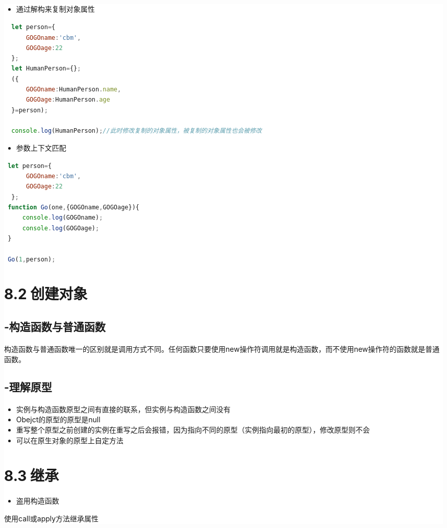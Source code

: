 * 通过解构来复制对象属性

```js
  let person={
      GOGOname:'cbm',
      GOGOage:22
  };
  let HumanPerson={};
  ({
      GOGOname:HumanPerson.name,
      GOGOage:HumanPerson.age
  }=person);

  console.log(HumanPerson);//此时修改复制的对象属性，被复制的对象属性也会被修改
```

* 参数上下文匹配

```js
 let person={
      GOGOname:'cbm',
      GOGOage:22
  };
 function Go(one,{GOGOname,GOGOage}){
     console.log(GOGOname);
     console.log(GOGOage);
 }

 Go(1,person);
```



# 8.2 创建对象

## -构造函数与普通函数

构造函数与普通函数唯一的区别就是调用方式不同。任何函数只要使用new操作符调用就是构造函数，而不使用new操作符的函数就是普通函数。

## -理解原型

* 实例与构造函数原型之间有直接的联系，但实例与构造函数之间没有
* Obejct的原型的原型是null
* 重写整个原型之前创建的实例在重写之后会报错，因为指向不同的原型（实例指向最初的原型），修改原型则不会
* 可以在原生对象的原型上自定方法

# 8.3 继承

* 盗用构造函数

使用call或apply方法继承属性

